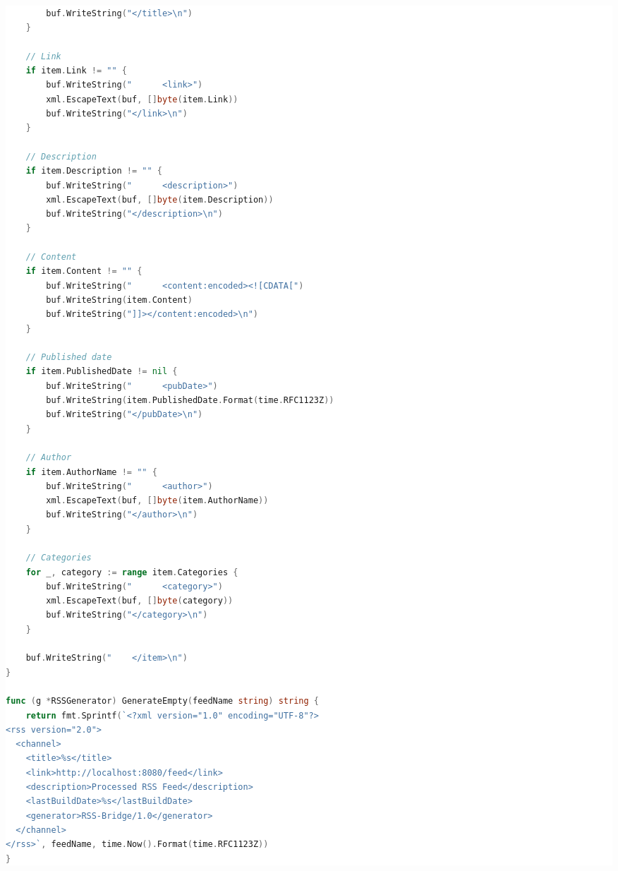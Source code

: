```go
        buf.WriteString("</title>\n")
    }

    // Link
    if item.Link != "" {
        buf.WriteString("      <link>")
        xml.EscapeText(buf, []byte(item.Link))
        buf.WriteString("</link>\n")
    }

    // Description
    if item.Description != "" {
        buf.WriteString("      <description>")
        xml.EscapeText(buf, []byte(item.Description))
        buf.WriteString("</description>\n")
    }

    // Content
    if item.Content != "" {
        buf.WriteString("      <content:encoded><![CDATA[")
        buf.WriteString(item.Content)
        buf.WriteString("]]></content:encoded>\n")
    }

    // Published date
    if item.PublishedDate != nil {
        buf.WriteString("      <pubDate>")
        buf.WriteString(item.PublishedDate.Format(time.RFC1123Z))
        buf.WriteString("</pubDate>\n")
    }

    // Author
    if item.AuthorName != "" {
        buf.WriteString("      <author>")
        xml.EscapeText(buf, []byte(item.AuthorName))
        buf.WriteString("</author>\n")
    }

    // Categories
    for _, category := range item.Categories {
        buf.WriteString("      <category>")
        xml.EscapeText(buf, []byte(category))
        buf.WriteString("</category>\n")
    }

    buf.WriteString("    </item>\n")
}

func (g *RSSGenerator) GenerateEmpty(feedName string) string {
    return fmt.Sprintf(`<?xml version="1.0" encoding="UTF-8"?>
<rss version="2.0">
  <channel>
    <title>%s</title>
    <link>http://localhost:8080/feed</link>
    <description>Processed RSS Feed</description>
    <lastBuildDate>%s</lastBuildDate>
    <generator>RSS-Bridge/1.0</generator>
  </channel>
</rss>`, feedName, time.Now().Format(time.RFC1123Z))
}
```
